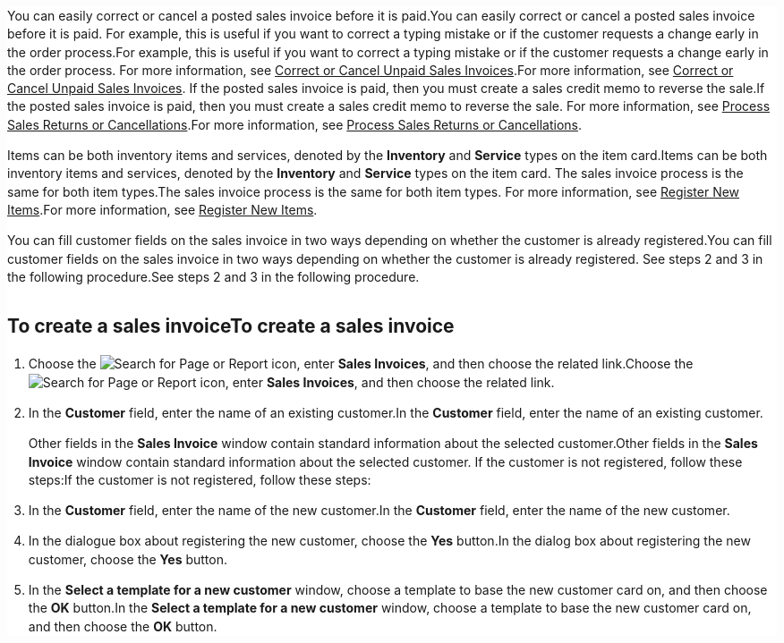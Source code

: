 <span data-ttu-id="7d75d-126">You can easily correct or cancel a posted sales invoice before it is paid.</span><span class="sxs-lookup"><span data-stu-id="7d75d-126">You can easily correct or cancel a posted sales invoice before it is paid.</span></span> <span data-ttu-id="7d75d-127">For example, this is useful if you want to correct a typing mistake or if the customer requests a change early in the order process.</span><span class="sxs-lookup"><span data-stu-id="7d75d-127">For example, this is useful if you want to correct a typing mistake or if the customer requests a change early in the order process.</span></span> <span data-ttu-id="7d75d-128">For more information, see [Correct or Cancel Unpaid Sales Invoices](sales-how-correct-cancel-sales-invoice.md).</span><span class="sxs-lookup"><span data-stu-id="7d75d-128">For more information, see [Correct or Cancel Unpaid Sales Invoices](sales-how-correct-cancel-sales-invoice.md).</span></span> <span data-ttu-id="7d75d-129">If the posted sales invoice is paid, then you must create a sales credit memo to reverse the sale.</span><span class="sxs-lookup"><span data-stu-id="7d75d-129">If the posted sales invoice is paid, then you must create a sales credit memo to reverse the sale.</span></span> <span data-ttu-id="7d75d-130">For more information, see [Process Sales Returns or Cancellations](sales-how-process-sales-returns-cancellations.md).</span><span class="sxs-lookup"><span data-stu-id="7d75d-130">For more information, see [Process Sales Returns or Cancellations](sales-how-process-sales-returns-cancellations.md).</span></span>

<span data-ttu-id="7d75d-131">Items can be both inventory items and services, denoted by the **Inventory** and **Service** types on the item card.</span><span class="sxs-lookup"><span data-stu-id="7d75d-131">Items can be both inventory items and services, denoted by the **Inventory** and **Service** types on the item card.</span></span> <span data-ttu-id="7d75d-132">The sales invoice process is the same for both item types.</span><span class="sxs-lookup"><span data-stu-id="7d75d-132">The sales invoice process is the same for both item types.</span></span> <span data-ttu-id="7d75d-133">For more information, see [Register New Items](inventory-how-register-new-items.md).</span><span class="sxs-lookup"><span data-stu-id="7d75d-133">For more information, see [Register New Items](inventory-how-register-new-items.md).</span></span>

<span data-ttu-id="7d75d-134">You can fill customer fields on the sales invoice in two ways depending on whether the customer is already registered.</span><span class="sxs-lookup"><span data-stu-id="7d75d-134">You can fill customer fields on the sales invoice in two ways depending on whether the customer is already registered.</span></span> <span data-ttu-id="7d75d-135">See steps 2 and 3 in the following procedure.</span><span class="sxs-lookup"><span data-stu-id="7d75d-135">See steps 2 and 3 in the following procedure.</span></span>

## <a name="to-create-a-sales-invoice"></a><span data-ttu-id="7d75d-136">To create a sales invoice</span><span class="sxs-lookup"><span data-stu-id="7d75d-136">To create a sales invoice</span></span>
1. <span data-ttu-id="7d75d-137">Choose the ![Search for Page or Report](media/ui-search/search_small.png "Search for Page or Report icon") icon, enter **Sales Invoices**, and then choose the related link.</span><span class="sxs-lookup"><span data-stu-id="7d75d-137">Choose the ![Search for Page or Report](media/ui-search/search_small.png "Search for Page or Report icon") icon, enter **Sales Invoices**, and then choose the related link.</span></span>  
2. <span data-ttu-id="7d75d-138">In the **Customer** field, enter the name of an existing customer.</span><span class="sxs-lookup"><span data-stu-id="7d75d-138">In the **Customer** field, enter the name of an existing customer.</span></span>

   <span data-ttu-id="7d75d-139">Other fields in the **Sales Invoice** window contain standard information about the selected customer.</span><span class="sxs-lookup"><span data-stu-id="7d75d-139">Other fields in the **Sales Invoice** window contain standard information about the selected customer.</span></span> <span data-ttu-id="7d75d-140">If the customer is not registered, follow these steps:</span><span class="sxs-lookup"><span data-stu-id="7d75d-140">If the customer is not registered, follow these steps:</span></span>
3. <span data-ttu-id="7d75d-141">In the **Customer** field, enter the name of the new customer.</span><span class="sxs-lookup"><span data-stu-id="7d75d-141">In the **Customer** field, enter the name of the new customer.</span></span>
4. <span data-ttu-id="7d75d-142">In the dialogue box about registering the new customer, choose the **Yes** button.</span><span class="sxs-lookup"><span data-stu-id="7d75d-142">In the dialog box about registering the new customer, choose the **Yes** button.</span></span>
5. <span data-ttu-id="7d75d-143">In the **Select a template for a new customer** window, choose a template to base the new customer card on, and then choose the **OK** button.</span><span class="sxs-lookup"><span data-stu-id="7d75d-143">In the **Select a template for a new customer** window, choose a template to base the new customer card on, and then choose the **OK** button.</span></span>